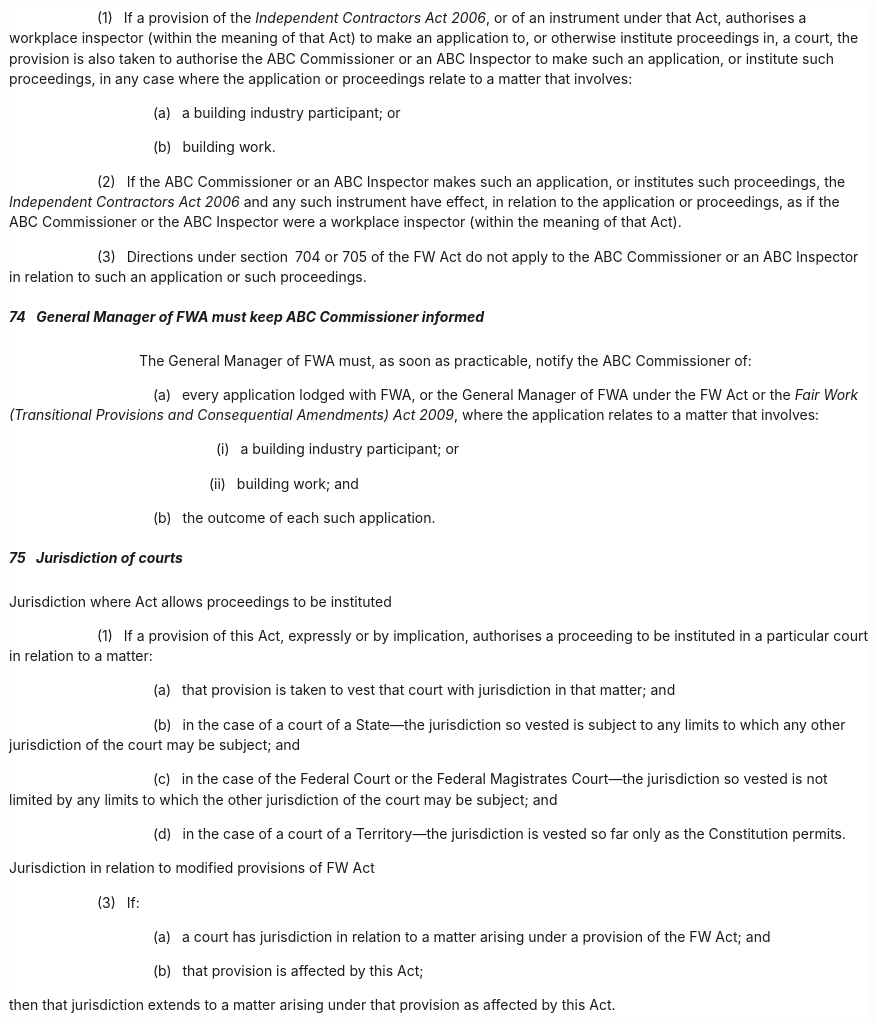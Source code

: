              (1)  If a provision of the _Independent Contractors Act 2006_, or of an instrument under that Act, authorises a workplace inspector (within the meaning of that Act) to make an application to, or otherwise institute proceedings in, a court, the provision is also taken to authorise the ABC Commissioner or an ABC Inspector to make such an application, or institute such proceedings, in any case where the application or proceedings relate to a matter that involves:

                     (a)  a building industry participant; or

                     (b)  building work.

             (2)  If the ABC Commissioner or an ABC Inspector makes such an application, or institutes such proceedings, the _Independent Contractors Act 2006_ and any such instrument have effect, in relation to the application or proceedings, as if the ABC Commissioner or the ABC Inspector were a workplace inspector (within the meaning of that Act).

             (3)  Directions under section 704 or 705 of the FW Act do not apply to the ABC Commissioner or an ABC Inspector in relation to such an application or such proceedings.

##### <a id="74"></a>74  General Manager of FWA must keep ABC Commissioner informed

                   The General Manager of FWA must, as soon as practicable, notify the ABC Commissioner of:

                     (a)  every application lodged with FWA, or the General Manager of FWA under the FW Act or the _Fair Work (Transitional Provisions and Consequential Amendments) Act 2009_, where the application relates to a matter that involves:

                              (i)  a building industry participant; or

                             (ii)  building work; and

                     (b)  the outcome of each such application.

##### <a id="75"></a>75  Jurisdiction of courts

Jurisdiction where Act allows proceedings to be instituted

             (1)  If a provision of this Act, expressly or by implication, authorises a proceeding to be instituted in a particular court in relation to a matter:

                     (a)  that provision is taken to vest that court with jurisdiction in that matter; and

                     (b)  in the case of a court of a State—the jurisdiction so vested is subject to any limits to which any other jurisdiction of the court may be subject; and

                     (c)  in the case of the Federal Court or the Federal Magistrates Court—the jurisdiction so vested is not limited by any limits to which the other jurisdiction of the court may be subject; and

                     (d)  in the case of a court of a Territory—the jurisdiction is vested so far only as the Constitution permits.

Jurisdiction in relation to modified provisions of FW Act

             (3)  If:

                     (a)  a court has jurisdiction in relation to a matter arising under a provision of the FW Act; and

                     (b)  that provision is affected by this Act;

then that jurisdiction extends to a matter arising under that provision as affected by this Act.
